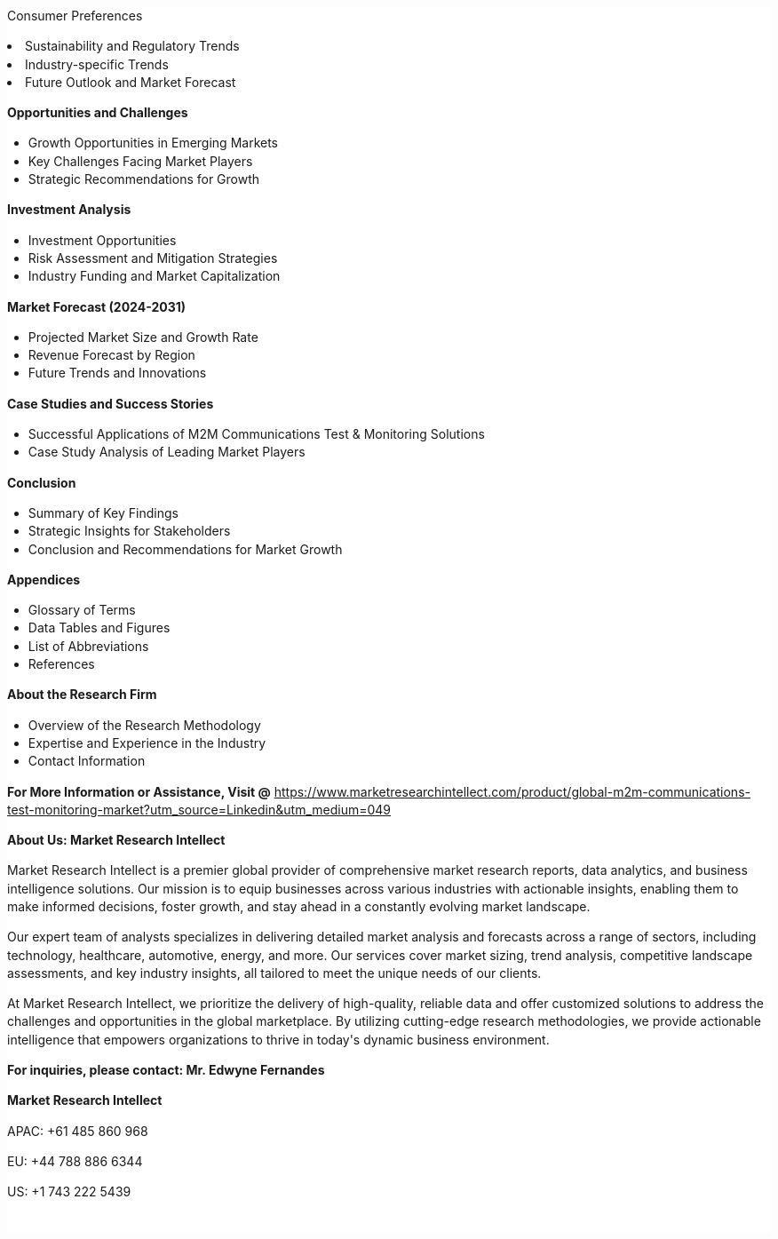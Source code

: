 Consumer Preferences</li><li>Sustainability and Regulatory Trends</li><li>Industry-specific Trends</li><li>Future Outlook and Market Forecast</li></ul><p><strong>Opportunities and Challenges</strong></p><ul><li>Growth Opportunities in Emerging Markets</li><li>Key Challenges Facing Market Players</li><li>Strategic Recommendations for Growth</li></ul><p><strong>Investment Analysis</strong></p><ul><li>Investment Opportunities</li><li>Risk Assessment and Mitigation Strategies</li><li>Industry Funding and Market Capitalization</li></ul><p><strong>Market Forecast (2024-2031)</strong></p><ul><li>Projected Market Size and Growth Rate</li><li>Revenue Forecast by Region</li><li>Future Trends and Innovations</li></ul><p><strong>Case Studies and Success Stories</strong></p><ul><li>Successful Applications of M2M Communications Test & Monitoring Solutions</li><li>Case Study Analysis of Leading Market Players</li></ul><p><strong>Conclusion</strong></p><ul><li>Summary of Key Findings</li><li>Strategic Insights for Stakeholders</li><li>Conclusion and Recommendations for Market Growth</li></ul><p><strong>Appendices</strong></p><ul><li>Glossary of Terms</li><li>Data Tables and Figures</li><li>List of Abbreviations</li><li>References</li></ul><p><strong>About the Research Firm</strong></p><ul><li>Overview of the Research Methodology</li><li>Expertise and Experience in the Industry</li><li>Contact Information</li></ul></div><div class="article-main__content" data-test-id="publishing-text-block"><p><span class="font-[700]"><strong>For More Information or Assistance, Visit @</strong>&nbsp;<a href="https://www.marketresearchintellect.com/product/global-m2m-communications-test-monitoring-market?utm_source=Linkedin&utm_medium=049">https://www.marketresearchintellect.com/product/global-m2m-communications-test-monitoring-market?utm_source=Linkedin&utm_medium=049</a></span></p><p><strong>About Us: Market Research Intellect</strong></p><p>Market Research Intellect is a premier global provider of comprehensive market research reports, data analytics, and business intelligence solutions. Our mission is to equip businesses across various industries with actionable insights, enabling them to make informed decisions, foster growth, and stay ahead in a constantly evolving market landscape.</p><p>Our expert team of analysts specializes in delivering detailed market analysis and forecasts across a range of sectors, including technology, healthcare, automotive, energy, and more. Our services cover market sizing, trend analysis, competitive landscape assessments, and key industry insights, all tailored to meet the unique needs of our clients.</p><p>At Market Research Intellect, we prioritize the delivery of high-quality, reliable data and offer customized solutions to address the challenges and opportunities in the global marketplace. By utilizing cutting-edge research methodologies, we provide actionable intelligence that empowers organizations to thrive in today's dynamic business environment.</p><p><strong>For inquiries, please contact: Mr. Edwyne Fernandes</strong></p><p><strong>Market Research Intellect</strong></p><p>APAC: +61 485 860 968</p><p>EU: +44 788 886 6344</p><p>US: +1 743 222 5439</p></div><div class="article-main__content" data-test-id="publishing-text-block">&nbsp;</div>
